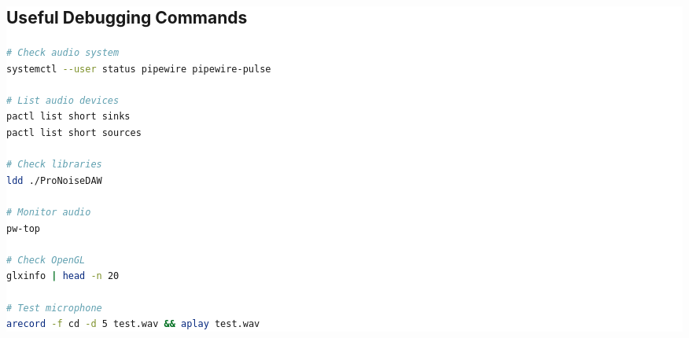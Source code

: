 
## Useful Debugging Commands

```bash
# Check audio system
systemctl --user status pipewire pipewire-pulse

# List audio devices
pactl list short sinks
pactl list short sources

# Check libraries
ldd ./ProNoiseDAW

# Monitor audio
pw-top

# Check OpenGL
glxinfo | head -n 20

# Test microphone
arecord -f cd -d 5 test.wav && aplay test.wav
```
